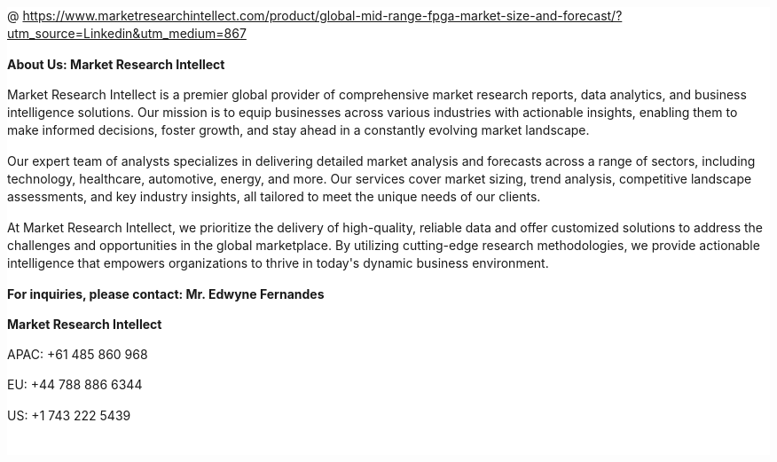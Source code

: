 @</strong>&nbsp;<a href="https://www.marketresearchintellect.com/product/global-mid-range-fpga-market-size-and-forecast/?utm_source=Linkedin&utm_medium=867">https://www.marketresearchintellect.com/product/global-mid-range-fpga-market-size-and-forecast/?utm_source=Linkedin&utm_medium=867</a></span></p><p><strong>About Us: Market Research Intellect</strong></p><p>Market Research Intellect is a premier global provider of comprehensive market research reports, data analytics, and business intelligence solutions. Our mission is to equip businesses across various industries with actionable insights, enabling them to make informed decisions, foster growth, and stay ahead in a constantly evolving market landscape.</p><p>Our expert team of analysts specializes in delivering detailed market analysis and forecasts across a range of sectors, including technology, healthcare, automotive, energy, and more. Our services cover market sizing, trend analysis, competitive landscape assessments, and key industry insights, all tailored to meet the unique needs of our clients.</p><p>At Market Research Intellect, we prioritize the delivery of high-quality, reliable data and offer customized solutions to address the challenges and opportunities in the global marketplace. By utilizing cutting-edge research methodologies, we provide actionable intelligence that empowers organizations to thrive in today's dynamic business environment.</p><p><strong>For inquiries, please contact: Mr. Edwyne Fernandes</strong></p><p><strong>Market Research Intellect</strong></p><p>APAC: +61 485 860 968</p><p>EU: +44 788 886 6344</p><p>US: +1 743 222 5439</p></div><div class="article-main__content" data-test-id="publishing-text-block">&nbsp;</div>